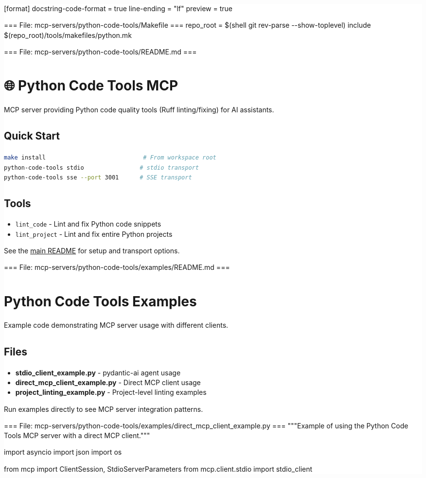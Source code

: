[format]
docstring-code-format = true
line-ending = "lf"
preview = true


=== File: mcp-servers/python-code-tools/Makefile ===
repo_root = $(shell git rev-parse --show-toplevel)
include $(repo_root)/tools/makefiles/python.mk


=== File: mcp-servers/python-code-tools/README.md ===
# 🌐 Python Code Tools MCP

MCP server providing Python code quality tools (Ruff linting/fixing) for AI assistants.

## Quick Start

```bash
make install                            # From workspace root
python-code-tools stdio                # stdio transport
python-code-tools sse --port 3001      # SSE transport
```

## Tools

- `lint_code` - Lint and fix Python code snippets
- `lint_project` - Lint and fix entire Python projects

See the [main README](../../README.md) for setup and transport options.


=== File: mcp-servers/python-code-tools/examples/README.md ===
# Python Code Tools Examples

Example code demonstrating MCP server usage with different clients.

## Files

- **stdio_client_example.py** - pydantic-ai agent usage
- **direct_mcp_client_example.py** - Direct MCP client usage  
- **project_linting_example.py** - Project-level linting examples

Run examples directly to see MCP server integration patterns.


=== File: mcp-servers/python-code-tools/examples/direct_mcp_client_example.py ===
"""Example of using the Python Code Tools MCP server with a direct MCP client."""

import asyncio
import json
import os

from mcp import ClientSession, StdioServerParameters
from mcp.client.stdio import stdio_client
